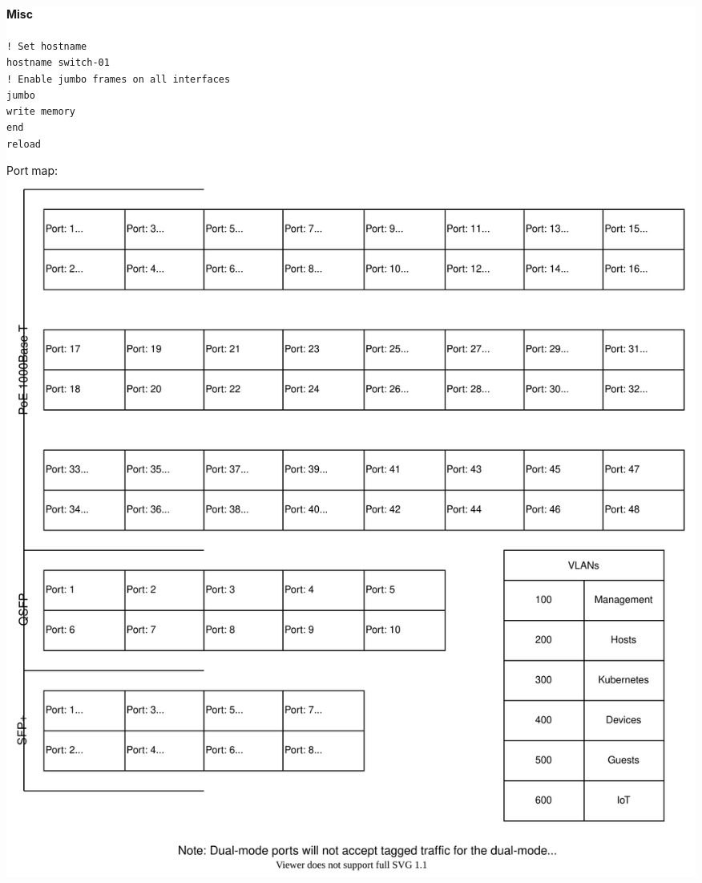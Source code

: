 #### Misc
```
! Set hostname
hostname switch-01
! Enable jumbo frames on all interfaces
jumbo
write memory
end
reload
```

Port map:  
![Port map](images/switch.drawio.svg)
